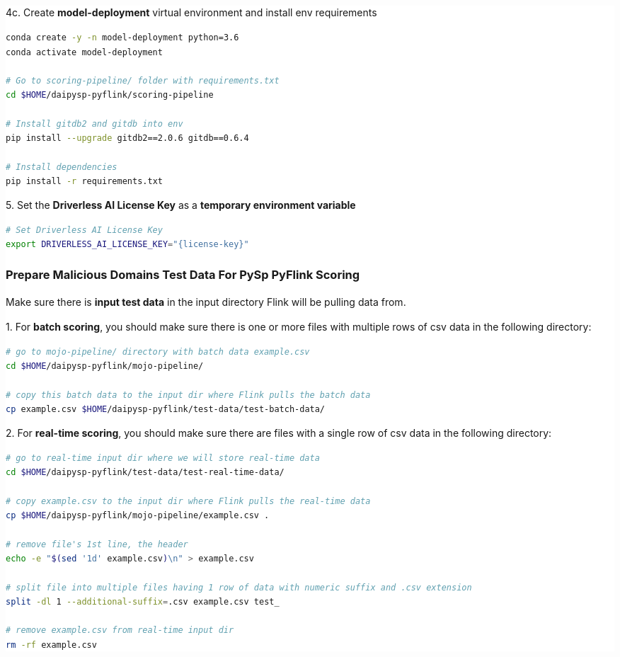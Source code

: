 4c\. Create **model-deployment** virtual environment and install env requirements

~~~bash
conda create -y -n model-deployment python=3.6
conda activate model-deployment

# Go to scoring-pipeline/ folder with requirements.txt
cd $HOME/daipysp-pyflink/scoring-pipeline

# Install gitdb2 and gitdb into env
pip install --upgrade gitdb2==2.0.6 gitdb==0.6.4

# Install dependencies
pip install -r requirements.txt
~~~

5\. Set the **Driverless AI License Key** as a **temporary environment variable**

~~~bash
# Set Driverless AI License Key
export DRIVERLESS_AI_LICENSE_KEY="{license-key}"
~~~

### Prepare Malicious Domains Test Data For PySp PyFlink Scoring

Make sure there is **input test data** in the input directory Flink will be pulling data from.

1\. For **batch scoring**, you should make sure there is one or more files with multiple rows of csv data in the following directory:

~~~bash
# go to mojo-pipeline/ directory with batch data example.csv
cd $HOME/daipysp-pyflink/mojo-pipeline/

# copy this batch data to the input dir where Flink pulls the batch data
cp example.csv $HOME/daipysp-pyflink/test-data/test-batch-data/
~~~

2\. For **real-time scoring**, you should make sure there are files with a single row of csv data in the following directory:

~~~bash
# go to real-time input dir where we will store real-time data
cd $HOME/daipysp-pyflink/test-data/test-real-time-data/

# copy example.csv to the input dir where Flink pulls the real-time data
cp $HOME/daipysp-pyflink/mojo-pipeline/example.csv .

# remove file's 1st line, the header
echo -e "$(sed '1d' example.csv)\n" > example.csv

# split file into multiple files having 1 row of data with numeric suffix and .csv extension
split -dl 1 --additional-suffix=.csv example.csv test_

# remove example.csv from real-time input dir
rm -rf example.csv
~~~
